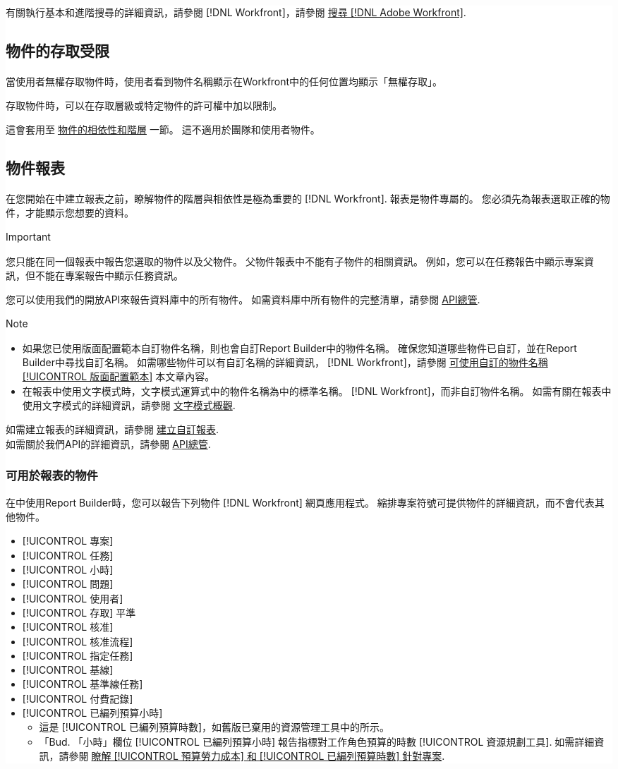 有關執行基本和進階搜尋的詳細資訊，請參閱 [!DNL Workfront]，請參閱 [搜尋 [!DNL Adobe Workfront]](../../../workfront-basics/navigate-workfront/search/search-workfront.md).


## 物件的存取受限

<span class="preview">
當使用者無權存取物件時，使用者看到物件名稱顯示在Workfront中的任何位置均顯示「無權存取」。

存取物件時，可以在存取層級或特定物件的許可權中加以限制。

這會套用至 [物件的相依性和階層](#interdependency-and-hierarchy-of-objects) 一節。 這不適用於團隊和使用者物件。

</span>

## 物件報表

在您開始在中建立報表之前，瞭解物件的階層與相依性是極為重要的 [!DNL Workfront]. 報表是物件專屬的。 您必須先為報表選取正確的物件，才能顯示您想要的資料。

>[!IMPORTANT]
>
>您只能在同一個報表中報告您選取的物件以及父物件。 父物件報表中不能有子物件的相關資訊。 例如，您可以在任務報告中顯示專案資訊，但不能在專案報告中顯示任務資訊。

您可以使用我們的開放API來報告資料庫中的所有物件。 如需資料庫中所有物件的完整清單，請參閱 [API總管](../../../wf-api/general/api-explorer.md).

>[!NOTE]
>
> * 如果您已使用版面配置範本自訂物件名稱，則也會自訂Report Builder中的物件名稱。 確保您知道哪些物件已自訂，並在Report Builder中尋找自訂名稱。 如需哪些物件可以有自訂名稱的詳細資訊， [!DNL Workfront]，請參閱 [可使用自訂的物件名稱  [!UICONTROL 版面配置範本]](#object-names-that-can-be-customized-using-a-layout-template) 本文章內容。
> * 在報表中使用文字模式時，文字模式運算式中的物件名稱為中的標準名稱。 [!DNL Workfront]，而非自訂物件名稱。 如需有關在報表中使用文字模式的詳細資訊，請參閱 [文字模式概觀](../../../reports-and-dashboards/reports/text-mode/understand-text-mode.md).

如需建立報表的詳細資訊，請參閱 [建立自訂報表](../../../reports-and-dashboards/reports/creating-and-managing-reports/create-custom-report.md).\
如需關於我們API的詳細資訊，請參閱 [API總管](../../../wf-api/general/api-explorer.md).

### 可用於報表的物件

在中使用Report Builder時，您可以報告下列物件 [!DNL Workfront] 網頁應用程式。 縮排專案符號可提供物件的詳細資訊，而不會代表其他物件。

* [!UICONTROL 專案]
* [!UICONTROL 任務]
* [!UICONTROL 小時]
* [!UICONTROL 問題]
* [!UICONTROL 使用者]
* [!UICONTROL 存取] 平準
* [!UICONTROL 核准]
* [!UICONTROL 核准流程]
* [!UICONTROL 指定任務]
* [!UICONTROL 基線]
* [!UICONTROL 基準線任務]
* [!UICONTROL 付費記錄]
* [!UICONTROL 已編列預算小時]
   * 這是 [!UICONTROL 已編列預算時數]，如舊版已棄用的資源管理工具中的所示。
   * 「Bud. 「小時」欄位 [!UICONTROL 已編列預算小時] 報告指標對工作角色預算的時數 [!UICONTROL 資源規劃工具]. 如需詳細資訊，請參閱 [瞭解 [!UICONTROL 預算勞力成本] 和 [!UICONTROL 已編列預算時數] 針對專案](../../../manage-work/projects/project-finances/budgeted-labor-cost.md).
